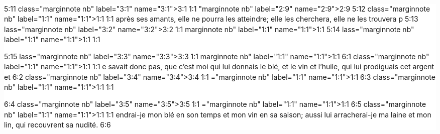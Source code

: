 <span class="marginnote nb" label="5:11" name="5:11">5:11</span><span style="display:none">¤5:11¤</span>
class="marginnote nb" label="3:1" name="3:1">3:1</span><span style="display:none">¤3:1¤</span>
<span class="marginnote nb" label="1:1" name="1:1">1:1</span><span style="display:none">¤1:1¤</span>
"marginnote nb" label="2:9" name="2:9">2:9</span><span style="display:none">¤2:9¤</span>
<span class="marginnote nb" label="5:12" name="5:12">5:12</span><span style="display:none">¤5:12¤</span>
class="marginnote nb" label="1:1" name="1:1">1:1</span><span style="display:none">¤1:1¤</span>
<span class="marginnote nb" label="1:1" name="1:1">1:1</span><span style="display:none">¤1:1¤</span>
 après ses amants, elle ne pourra les atteindre; elle les cherchera, elle ne les trouvera p
<span class="marginnote nb" label="5:13" name="5:13">5:13</span><span style="display:none">¤5:13¤</span>
lass="marginnote nb" label="3:2" name="3:2">3:2</span><span style="display:none">¤3:2¤</span>
<span class="marginnote nb" label="1:1" name="1:1">1:1</span><span style="display:none">¤1:1¤</span>
marginnote nb" label="1:1" name="1:1">1:1</span><span style="display:none">¤1:1¤</span>
<span class="marginnote nb" label="5:14" name="5:14">5:14</span><span style="display:none">¤5:14¤</span>
lass="marginnote nb" label="1:1" name="1:1">1:1</span><span style="display:none">¤1:1¤</span>
<span class="marginnote nb" label="1:1" name="1:1">1:1</span><span style="display:none">¤1:1¤</span>

<span class="marginnote nb" label="5:15" name="5:15">5:15</span><span style="display:none">¤5:15¤</span>
lass="marginnote nb" label="3:3" name="3:3">3:3</span><span style="display:none">¤3:3¤</span>
<span class="marginnote nb" label="1:1" name="1:1">1:1</span><span style="display:none">¤1:1¤</span>
marginnote nb" label="1:1" name="1:1">1:1</span><span style="display:none">¤1:1¤</span>
<span class="marginnote nb" label="6:1" name="6:1">6:1</span><span style="display:none">¤6:1¤</span>
class="marginnote nb" label="1:1" name="1:1">1:1</span><span style="display:none">¤1:1¤</span>
<span class="marginnote nb" label="1:1" name="1:1">1:1</span><span style="display:none">¤1:1¤</span>
e savait donc pas, que c’est moi qui lui donnais le blé, et le vin et l’huile, qui lui prodiguais cet argent et
<span class="marginnote nb" label="6:2" name="6:2">6:2</span><span style="display:none">¤6:2¤</span>
class="marginnote nb" label="3:4" name="3:4">3:4</span><span style="display:none">¤3:4¤</span>
<span class="marginnote nb" label="1:1" name="1:1">1:1</span><span style="display:none">¤1:1¤</span>
="marginnote nb" label="1:1" name="1:1">1:1</span><span style="display:none">¤1:1¤</span>
<span class="marginnote nb" label="6:3" name="6:3">6:3</span><span style="display:none">¤6:3¤</span>
class="marginnote nb" label="1:1" name="1:1">1:1</span><span style="display:none">¤1:1¤</span>
<span class="marginnote nb" label="1:1" name="1:1">1:1</span><span style="display:none">¤1:1¤</span>

<span class="marginnote nb" label="6:4" name="6:4">6:4</span><span style="display:none">¤6:4¤</span>
class="marginnote nb" label="3:5" name="3:5">3:5</span><span style="display:none">¤3:5¤</span>
<span class="marginnote nb" label="1:1" name="1:1">1:1</span><span style="display:none">¤1:1¤</span>
="marginnote nb" label="1:1" name="1:1">1:1</span><span style="display:none">¤1:1¤</span>
<span class="marginnote nb" label="6:5" name="6:5">6:5</span><span style="display:none">¤6:5¤</span>
class="marginnote nb" label="1:1" name="1:1">1:1</span><span style="display:none">¤1:1¤</span>
<span class="marginnote nb" label="1:1" name="1:1">1:1</span><span style="display:none">¤1:1¤</span>
endrai-je mon blé en son temps et mon vin en sa saison; aussi lui arracherai-je ma laine et mon lin, qui recouvrent sa nudité.
<span class="marginnote nb" label="6:6" name="6:6">6:6</span><span style="display:none">¤6:6¤</span>